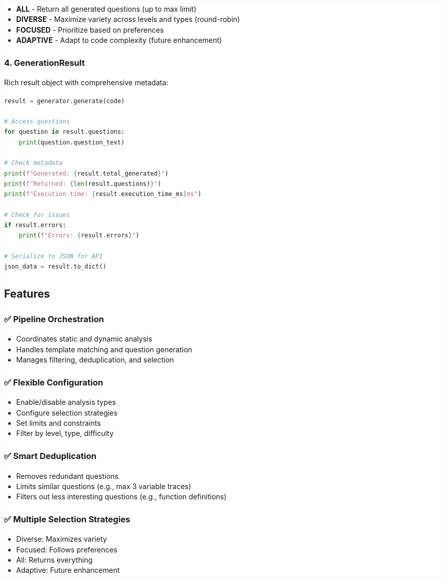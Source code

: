 - **ALL** - Return all generated questions (up to max limit)
- **DIVERSE** - Maximize variety across levels and types (round-robin)
- **FOCUSED** - Prioritize based on preferences
- **ADAPTIVE** - Adapt to code complexity (future enhancement)

### 4. GenerationResult

Rich result object with comprehensive metadata:

```python
result = generator.generate(code)

# Access questions
for question in result.questions:
    print(question.question_text)

# Check metadata
print(f"Generated: {result.total_generated}")
print(f"Returned: {len(result.questions)}")
print(f"Execution time: {result.execution_time_ms}ms")

# Check for issues
if result.errors:
    print(f"Errors: {result.errors}")

# Serialize to JSON for API
json_data = result.to_dict()
```

## Features

### ✅ Pipeline Orchestration
- Coordinates static and dynamic analysis
- Handles template matching and question generation
- Manages filtering, deduplication, and selection

### ✅ Flexible Configuration
- Enable/disable analysis types
- Configure selection strategies
- Set limits and constraints
- Filter by level, type, difficulty

### ✅ Smart Deduplication
- Removes redundant questions
- Limits similar questions (e.g., max 3 variable traces)
- Filters out less interesting questions (e.g., function definitions)

### ✅ Multiple Selection Strategies
- Diverse: Maximizes variety
- Focused: Follows preferences
- All: Returns everything
- Adaptive: Future enhancement
